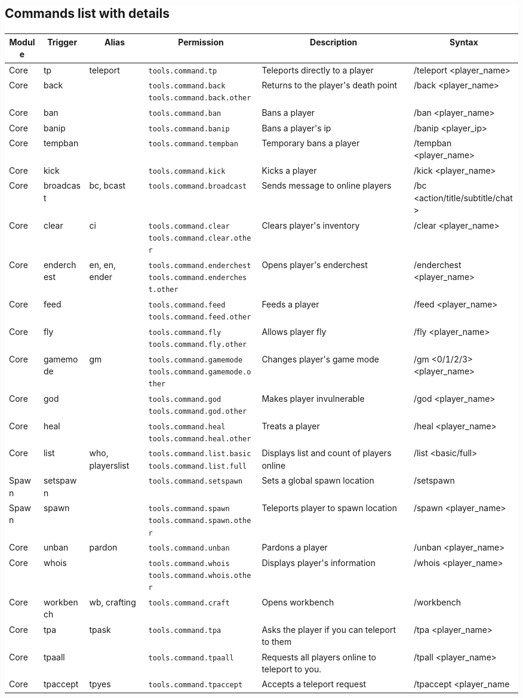 ## Commands list with details

| Module        | Trigger             | Alias            | Permission                                                       | Description                                       | Syntax                                            |
| ------------- | ------------------- | ---------------- | ---------------------------------------------------------------- | ------------------------------------------------- | ------------------------------------------------- |
| Core          | tp                  | teleport         | `tools.command.tp`                                               | Teleports directly to a player                    | /teleport <player_name>                           |
| Core          | back                |                  | `tools.command.back` <br> `tools.command.back.other`             | Returns to the player's death point               | /back <player_name>                               |
| Core          | ban                 |                  | `tools.command.ban`                                              | Bans a player                                     | /ban <player_name> <reason>                       |
| Core          | banip               |                  | `tools.command.banip`                                            | Bans a player's ip                                | /banip <player_ip> <reason>                       |
| Core          | tempban             |                  | `tools.command.tempban`                                          | Temporary bans a player                           | /tempban <player_name> <time> <reason>            |
| Core          | kick                |                  | `tools.command.kick`                                             | Kicks a player                                    | /kick <player_name> <reason>                      |
| Core          | broadcast           | bc, bcast        | `tools.command.broadcast`                                        | Sends message to online players                   | /bc <action/title/subtitle/chat> <message>        |
| Core          | clear               | ci               | `tools.command.clear` <br> `tools.command.clear.other`           | Clears player's inventory                         | /clear <player_name>                              |
| Core          | enderchest          | en, en, ender    | `tools.command.enderchest` <br> `tools.command.enderchest.other` | Opens player's enderchest                         | /enderchest <player_name>                         |
| Core          | feed                |                  | `tools.command.feed` <br> `tools.command.feed.other`             | Feeds a player                                    | /feed <player_name>                               |
| Core          | fly                 |                  | `tools.command.fly` <br> `tools.command.fly.other`               | Allows player fly                                 | /fly <player_name>                                |
| Core          | gamemode            | gm               | `tools.command.gamemode` <br> `tools.command.gamemode.other`     | Changes player's game mode                        | /gm <0/1/2/3> <player_name>                       |
| Core          | god                 |                  | `tools.command.god` <br> `tools.command.god.other`               | Makes player invulnerable                         | /god <player_name>                                |
| Core          | heal                |                  | `tools.command.heal` <br> `tools.command.heal.other`             | Treats a player                                   | /heal <player_name>                               |
| Core          | list                | who, playerslist | `tools.command.list.basic` <br> `tools.command.list.full`        | Displays list and count of players online         | /list <basic/full>                                |
| Spawn         | setspawn            |                  | `tools.command.setspawn`                                         | Sets a global spawn location                      | /setspawn <x> <y> <z>                             |
| Spawn         | spawn               |                  | `tools.command.spawn` <br> `tools.command.spawn.other`           | Teleports player to spawn location                | /spawn <player_name>                              |
| Core          | unban               | pardon           | `tools.command.unban`                                            | Pardons a player                                  | /unban <player_name>                              |
| Core          | whois               |                  | `tools.command.whois` <br> `tools.command.whois.other`           | Displays player's information                     | /whois <player_name>                              |
| Core          | workbench           | wb, crafting     | `tools.command.craft`                                            | Opens workbench                                   | /workbench                                        |
| Core          | tpa                 | tpask            | `tools.command.tpa`                                              | Asks the player if you can teleport to them       | /tpa <player_name>                                |
| Core          | tpaall              |                  | `tools.command.tpaall`                                           | Requests all players online to teleport to you.   | /tpall <player_name>                              |  
| Core          | tpaccept            | tpyes            | `tools.command.tpaccept`                                         | Accepts a teleport request                        | /tpaccept <player_name|*>                         |